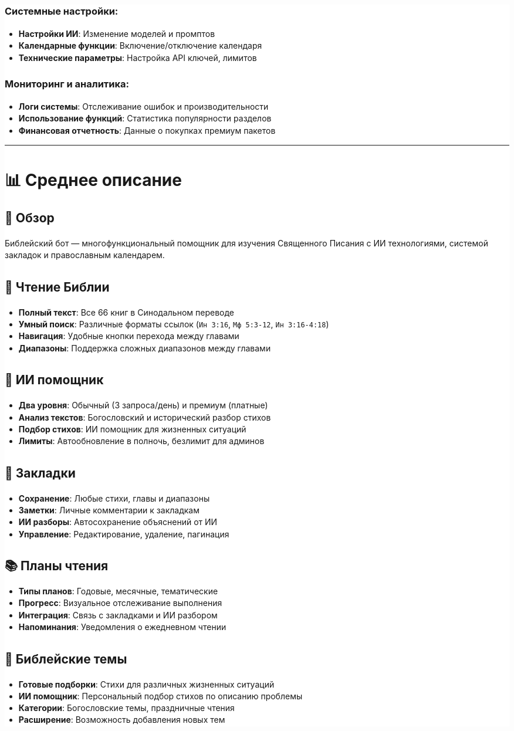 ### Системные настройки:
- **Настройки ИИ**: Изменение моделей и промптов
- **Календарные функции**: Включение/отключение календаря
- **Технические параметры**: Настройка API ключей, лимитов

### Мониторинг и аналитика:
- **Логи системы**: Отслеживание ошибок и производительности
- **Использование функций**: Статистика популярности разделов
- **Финансовая отчетность**: Данные о покупках премиум пакетов

---

# 📊 Среднее описание

## 🎯 Обзор
Библейский бот — многофункциональный помощник для изучения Священного Писания с ИИ технологиями, системой закладок и православным календарем.

## 📖 Чтение Библии
- **Полный текст**: Все 66 книг в Синодальном переводе
- **Умный поиск**: Различные форматы ссылок (`Ин 3:16`, `Мф 5:3-12`, `Ин 3:16-4:18`)
- **Навигация**: Удобные кнопки перехода между главами
- **Диапазоны**: Поддержка сложных диапазонов между главами

## 🤖 ИИ помощник
- **Два уровня**: Обычный (3 запроса/день) и премиум (платные)
- **Анализ текстов**: Богословский и исторический разбор стихов
- **Подбор стихов**: ИИ помощник для жизненных ситуаций
- **Лимиты**: Автообновление в полночь, безлимит для админов

## 📝 Закладки
- **Сохранение**: Любые стихи, главы и диапазоны
- **Заметки**: Личные комментарии к закладкам
- **ИИ разборы**: Автосохранение объяснений от ИИ
- **Управление**: Редактирование, удаление, пагинация

## 📚 Планы чтения
- **Типы планов**: Годовые, месячные, тематические
- **Прогресс**: Визуальное отслеживание выполнения
- **Интеграция**: Связь с закладками и ИИ разбором
- **Напоминания**: Уведомления о ежедневном чтении

## 🎯 Библейские темы
- **Готовые подборки**: Стихи для различных жизненных ситуаций
- **ИИ помощник**: Персональный подбор стихов по описанию проблемы
- **Категории**: Богословские темы, праздничные чтения
- **Расширение**: Возможность добавления новых тем
